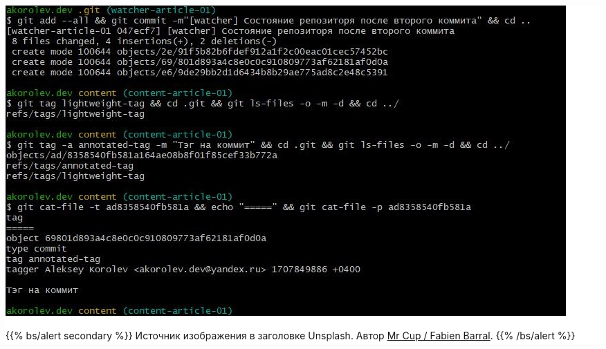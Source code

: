 ![Создание легкого и аннотированного тэгов](object-type-tag.jpg#center "Создание легкого и аннотированного тэгов")

{{% bs/alert secondary %}}
Источник изображения в заголовке Unsplash. Автор [Mr Cup / Fabien Barral](https://unsplash.com/@iammrcup).
{{% /bs/alert %}}
